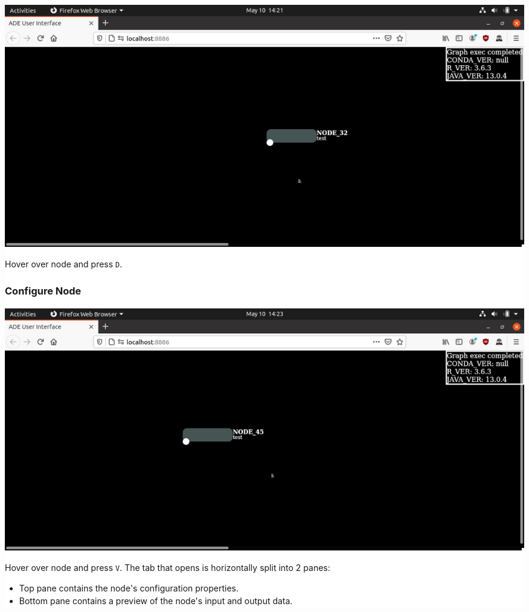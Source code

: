 ![Remove existing node from graph](remove_node.gif)

Hover over node and press `D`.

### Configure Node

![Configure node properties](view_props.gif)

Hover over node and press `V`. The tab that opens is horizontally split into 2 panes:

 * Top pane contains the node's configuration properties.
 * Bottom pane contains a preview of the node's input and output data.
